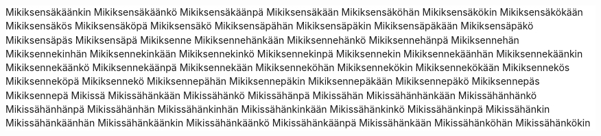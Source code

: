 Mikiksensäkäänkin
Mikiksensäkäänkö
Mikiksensäkäänpä
Mikiksensäkään
Mikiksensäköhän
Mikiksensäkökin
Mikiksensäkökään
Mikiksensäkös
Mikiksensäköpä
Mikiksensäkö
Mikiksensäpähän
Mikiksensäpäkin
Mikiksensäpäkään
Mikiksensäpäkö
Mikiksensäpäs
Mikiksensäpä
Mikiksenne
Mikiksennehänkään
Mikiksennehänkö
Mikiksennehänpä
Mikiksennehän
Mikiksennekinhän
Mikiksennekinkään
Mikiksennekinkö
Mikiksennekinpä
Mikiksennekin
Mikiksennekäänhän
Mikiksennekäänkin
Mikiksennekäänkö
Mikiksennekäänpä
Mikiksennekään
Mikiksenneköhän
Mikiksennekökin
Mikiksennekökään
Mikiksennekös
Mikiksenneköpä
Mikiksennekö
Mikiksennepähän
Mikiksennepäkin
Mikiksennepäkään
Mikiksennepäkö
Mikiksennepäs
Mikiksennepä
Mikissä
Mikissähänkään
Mikissähänkö
Mikissähänpä
Mikissähän
Mikissähänhänkään
Mikissähänhänkö
Mikissähänhänpä
Mikissähänhän
Mikissähänkinhän
Mikissähänkinkään
Mikissähänkinkö
Mikissähänkinpä
Mikissähänkin
Mikissähänkäänhän
Mikissähänkäänkin
Mikissähänkäänkö
Mikissähänkäänpä
Mikissähänkään
Mikissähänköhän
Mikissähänkökin